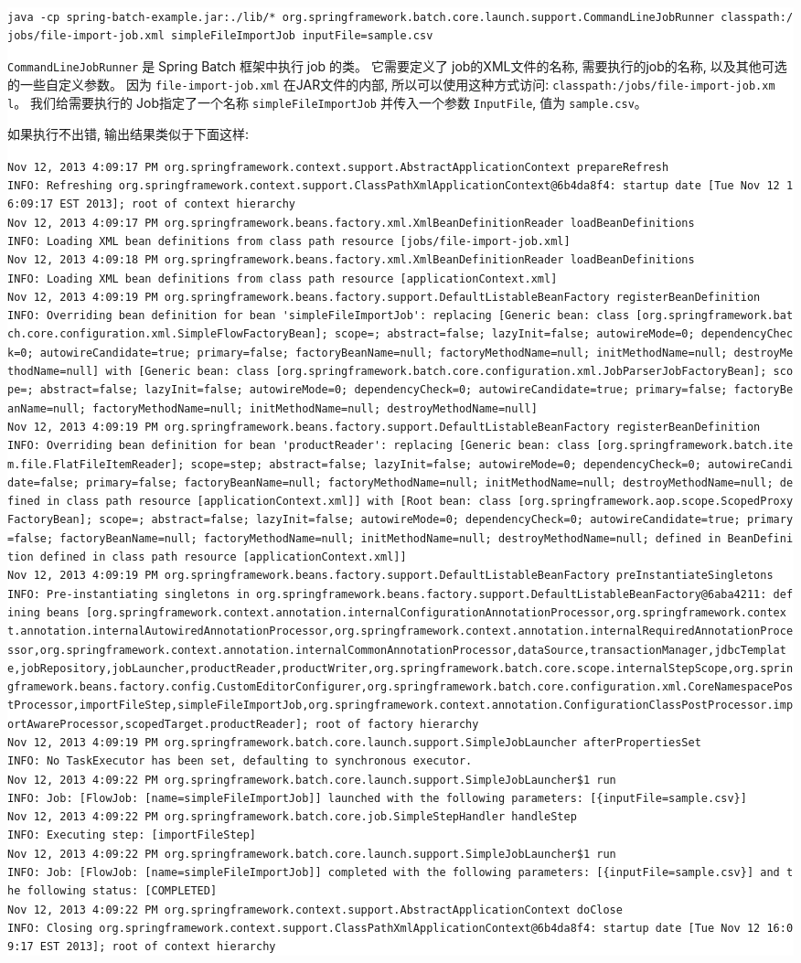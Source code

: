 	java -cp spring-batch-example.jar:./lib/* org.springframework.batch.core.launch.support.CommandLineJobRunner classpath:/jobs/file-import-job.xml simpleFileImportJob inputFile=sample.csv


`CommandLineJobRunner` 是 Spring Batch 框架中执行 job 的类。 它需要定义了 job的XML文件的名称, 需要执行的job的名称, 以及其他可选的一些自定义参数。 因为 `file-import-job.xml` 在JAR文件的内部, 所以可以使用这种方式访问: `classpath:/jobs/file-import-job.xml`。 我们给需要执行的 Job指定了一个名称  `simpleFileImportJob` 并传入一个参数 `InputFile`, 值为 `sample.csv`。

如果执行不出错, 输出结果类似于下面这样:

	Nov 12, 2013 4:09:17 PM org.springframework.context.support.AbstractApplicationContext prepareRefresh
	INFO: Refreshing org.springframework.context.support.ClassPathXmlApplicationContext@6b4da8f4: startup date [Tue Nov 12 16:09:17 EST 2013]; root of context hierarchy
	Nov 12, 2013 4:09:17 PM org.springframework.beans.factory.xml.XmlBeanDefinitionReader loadBeanDefinitions
	INFO: Loading XML bean definitions from class path resource [jobs/file-import-job.xml]
	Nov 12, 2013 4:09:18 PM org.springframework.beans.factory.xml.XmlBeanDefinitionReader loadBeanDefinitions
	INFO: Loading XML bean definitions from class path resource [applicationContext.xml]
	Nov 12, 2013 4:09:19 PM org.springframework.beans.factory.support.DefaultListableBeanFactory registerBeanDefinition
	INFO: Overriding bean definition for bean 'simpleFileImportJob': replacing [Generic bean: class [org.springframework.batch.core.configuration.xml.SimpleFlowFactoryBean]; scope=; abstract=false; lazyInit=false; autowireMode=0; dependencyCheck=0; autowireCandidate=true; primary=false; factoryBeanName=null; factoryMethodName=null; initMethodName=null; destroyMethodName=null] with [Generic bean: class [org.springframework.batch.core.configuration.xml.JobParserJobFactoryBean]; scope=; abstract=false; lazyInit=false; autowireMode=0; dependencyCheck=0; autowireCandidate=true; primary=false; factoryBeanName=null; factoryMethodName=null; initMethodName=null; destroyMethodName=null]
	Nov 12, 2013 4:09:19 PM org.springframework.beans.factory.support.DefaultListableBeanFactory registerBeanDefinition
	INFO: Overriding bean definition for bean 'productReader': replacing [Generic bean: class [org.springframework.batch.item.file.FlatFileItemReader]; scope=step; abstract=false; lazyInit=false; autowireMode=0; dependencyCheck=0; autowireCandidate=false; primary=false; factoryBeanName=null; factoryMethodName=null; initMethodName=null; destroyMethodName=null; defined in class path resource [applicationContext.xml]] with [Root bean: class [org.springframework.aop.scope.ScopedProxyFactoryBean]; scope=; abstract=false; lazyInit=false; autowireMode=0; dependencyCheck=0; autowireCandidate=true; primary=false; factoryBeanName=null; factoryMethodName=null; initMethodName=null; destroyMethodName=null; defined in BeanDefinition defined in class path resource [applicationContext.xml]]
	Nov 12, 2013 4:09:19 PM org.springframework.beans.factory.support.DefaultListableBeanFactory preInstantiateSingletons
	INFO: Pre-instantiating singletons in org.springframework.beans.factory.support.DefaultListableBeanFactory@6aba4211: defining beans [org.springframework.context.annotation.internalConfigurationAnnotationProcessor,org.springframework.context.annotation.internalAutowiredAnnotationProcessor,org.springframework.context.annotation.internalRequiredAnnotationProcessor,org.springframework.context.annotation.internalCommonAnnotationProcessor,dataSource,transactionManager,jdbcTemplate,jobRepository,jobLauncher,productReader,productWriter,org.springframework.batch.core.scope.internalStepScope,org.springframework.beans.factory.config.CustomEditorConfigurer,org.springframework.batch.core.configuration.xml.CoreNamespacePostProcessor,importFileStep,simpleFileImportJob,org.springframework.context.annotation.ConfigurationClassPostProcessor.importAwareProcessor,scopedTarget.productReader]; root of factory hierarchy
	Nov 12, 2013 4:09:19 PM org.springframework.batch.core.launch.support.SimpleJobLauncher afterPropertiesSet
	INFO: No TaskExecutor has been set, defaulting to synchronous executor.
	Nov 12, 2013 4:09:22 PM org.springframework.batch.core.launch.support.SimpleJobLauncher$1 run
	INFO: Job: [FlowJob: [name=simpleFileImportJob]] launched with the following parameters: [{inputFile=sample.csv}]
	Nov 12, 2013 4:09:22 PM org.springframework.batch.core.job.SimpleStepHandler handleStep
	INFO: Executing step: [importFileStep]
	Nov 12, 2013 4:09:22 PM org.springframework.batch.core.launch.support.SimpleJobLauncher$1 run
	INFO: Job: [FlowJob: [name=simpleFileImportJob]] completed with the following parameters: [{inputFile=sample.csv}] and the following status: [COMPLETED]
	Nov 12, 2013 4:09:22 PM org.springframework.context.support.AbstractApplicationContext doClose
	INFO: Closing org.springframework.context.support.ClassPathXmlApplicationContext@6b4da8f4: startup date [Tue Nov 12 16:09:17 EST 2013]; root of context hierarchy